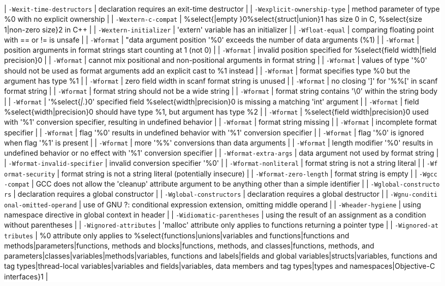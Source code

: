 | `-Wexit-time-destructors`                | declaration requires an exit-time destructor |
| `-Wexplicit-ownership-type`              | method parameter of type %0 with no explicit ownership |
| `-Wextern-c-compat`                      | %select{\|empty }0%select{struct\|union}1 has size 0 in C, %select{size 1\|non-zero size}2 in C++ |
| `-Wextern-initializer`                   | 'extern' variable has an initializer     |
| `-Wfloat-equal`                          | comparing floating point with == or != is unsafe |
| `-Wformat`                               | "data argument position '%0' exceeds the number of data arguments (%1) |
| `-Wformat`                               | position arguments in format strings start counting at 1 (not 0) |
| `-Wformat`                               | invalid position specified for %select{field width\|field precision}0 |
| `-Wformat`                               | cannot mix positional and non-positional arguments in format string |
| `-Wformat`                               | values of type '%0' should not be used as format arguments add an explicit cast to %1 instead |
| `-Wformat`                               | format specifies type %0 but the argument has type %1 |
| `-Wformat`                               | zero field width in scanf format string is unused |
| `-Wformat`                               | no closing ']' for '%%[' in scanf format string |
| `-Wformat`                               | format string should not be a wide string |
| `-Wformat`                               | format string contains '\\0' within the string body |
| `-Wformat`                               | '%select{*\|.*}0' specified field %select{width\|precision}0 is missing a matching 'int' argument |
| `-Wformat`                               | field %select{width\|precision}0 should have type %1, but argument has type %2 |
| `-Wformat`                               | %select{field width\|precision}0 used with '%1' conversion specifier, resulting in undefined behavior |
| `-Wformat`                               | format string missing                    |
| `-Wformat`                               | incomplete format specifier              |
| `-Wformat`                               | flag '%0' results in undefined behavior with '%1' conversion specifier |
| `-Wformat`                               | flag '%0' is ignored when flag '%1' is present |
| `-Wformat`                               | more '%%' conversions than data arguments |
| `-Wformat`                               | length modifier '%0' results in undefined behavior or no effect with '%1' conversion specifier |
| `-Wformat-extra-args`                    | data argument not used by format string  |
| `-Wformat-invalid-specifier`             | invalid conversion specifier '%0'        |
| `-Wformat-nonliteral`                    | format string is not a string literal    |
| `-Wformat-security`                      | format string is not a string literal (potentially insecure) |
| `-Wformat-zero-length`                   | format string is empty                   |
| `-Wgcc-compat`                           | GCC does not allow the 'cleanup' attribute argument to be anything other than a simple identifier |
| `-Wglobal-constructors`                  | declaration requires a global constructor |
| `-Wglobal-constructors`                  | declaration requires a global destructor |
| `-Wgnu-conditional-omitted-operand`      | use of GNU ?: conditional expression extension, omitting middle operand |
| `-Wheader-hygiene`                       | using namespace directive in global context in header |
| `-Widiomatic-parentheses`                | using the result of an assignment as a condition without parentheses |
| `-Wignored-attributes`                   | 'malloc' attribute only applies to functions returning a pointer type |
| `-Wignored-attributes`                   | %0 attribute only applies to %select{functions\|unions\|variables and functions\|functions and methods\|parameters\|functions, methods and blocks\|functions, methods, and classes\|functions, methods, and parameters\|classes\|variables\|methods\|variables, functions and labels\|fields and global variables\|structs\|variables, functions and tag types\|thread-local variables\|variables and fields\|variables, data members and tag types\|types and namespaces\|Objective-C interfaces}1 |